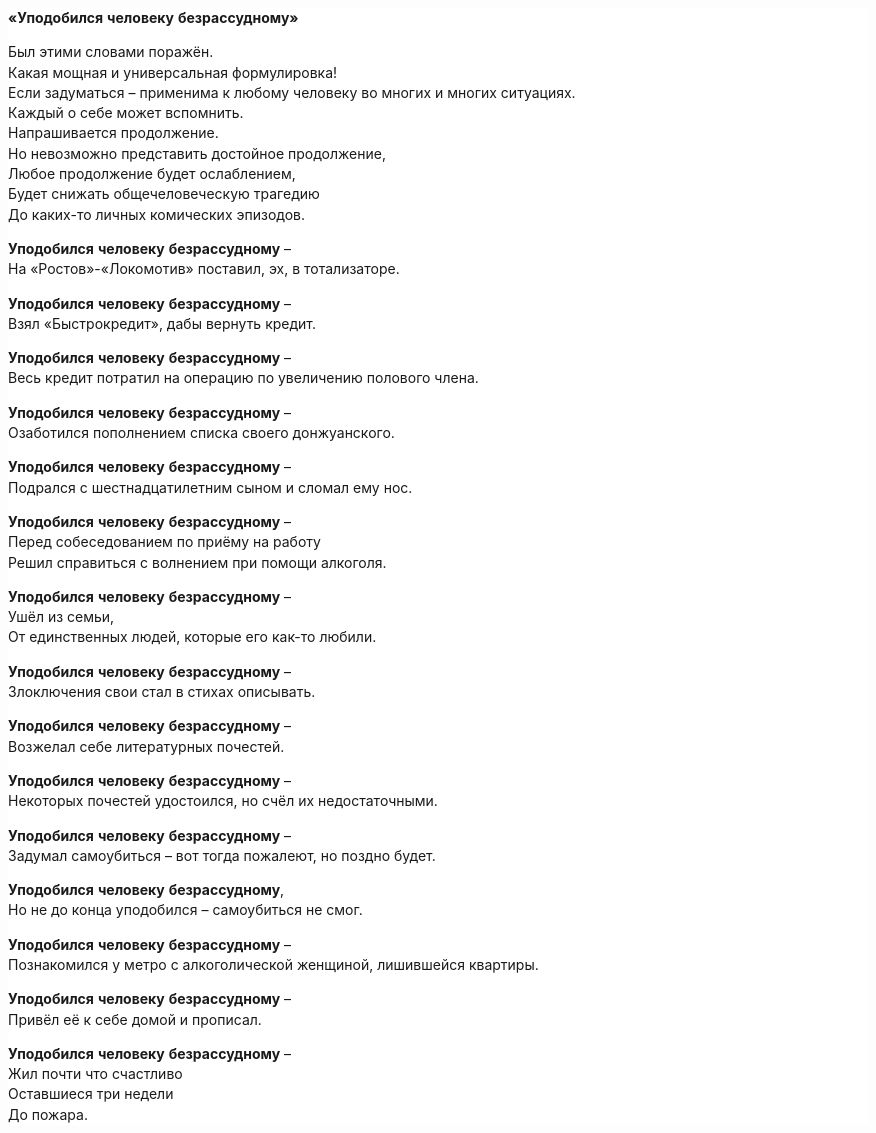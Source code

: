 **«Уподобился** **человеку** **безрассудному»**  
  
Был этими словами поражён.  
Какая мощная и универсальная формулировка!  
Если задуматься – применима к любому человеку во многих и многих ситуациях.  
Каждый о себе может вспомнить.  
Напрашивается продолжение.  
Но невозможно представить достойное продолжение,  
Любое продолжение будет ослаблением,  
Будет снижать общечеловеческую трагедию  
До каких-то личных комических эпизодов.  
  
**Уподобился** **человеку** **безрассудному** –  
На «Ростов»-«Локомотив» поставил, эх, в тотализаторе.  
  
**Уподобился** **человеку** **безрассудному** –  
Взял «Быстрокредит», дабы вернуть кредит.  
  
**Уподобился** **человеку** **безрассудному** –  
Весь кредит потратил на операцию по увеличению полового члена.  
  
**Уподобился** **человеку** **безрассудному** –  
Озаботился пополнением списка своего донжуанского.  
  
**Уподобился** **человеку** **безрассудному** –  
Подрался с шестнадцатилетним сыном и сломал ему нос.  
  
**Уподобился** **человеку** **безрассудному** –  
Перед собеседованием по приёму на работу  
Решил справиться с волнением при помощи алкоголя.  
  
**Уподобился** **человеку** **безрассудному** –  
Ушёл из семьи,  
От единственных людей, которые его как-то любили.  
  
**Уподобился** **человеку** **безрассудному** –  
Злоключения свои стал в стихах описывать.  
  
**Уподобился** **человеку** **безрассудному** –  
Возжелал себе литературных почестей.  
  
**Уподобился** **человеку** **безрассудному** –  
Некоторых почестей удостоился, но счёл их недостаточными.  
  
**Уподобился** **человеку** **безрассудному** –  
Задумал самоубиться – вот тогда пожалеют, но поздно будет.  
  
**Уподобился** **человеку** **безрассудному**,  
Но не до конца уподобился – самоубиться не смог.  
  
**Уподобился** **человеку** **безрассудному** –  
Познакомился у метро с алкоголической женщиной, лишившейся квартиры.  
  
**Уподобился** **человеку** **безрассудному** –  
Привёл её к себе домой и прописал.  
  
**Уподобился** **человеку** **безрассудному** –  
Жил почти что счастливо  
Оставшиеся три недели  
До пожара.  
  